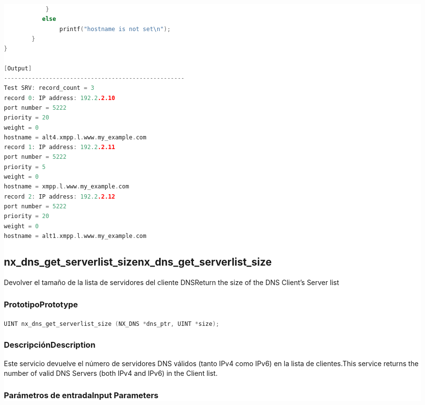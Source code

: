 ```C
            }
           else
                printf("hostname is not set\n");
        }
}

[Output]
----------------------------------------------------
Test SRV: record_count = 3 
record 0: IP address: 192.2.2.10
port number = 5222
priority = 20
weight = 0
hostname = alt4.xmpp.l.www.my_example.com
record 1: IP address: 192.2.2.11
port number = 5222
priority = 5
weight = 0
hostname = xmpp.l.www.my_example.com
record 2: IP address: 192.2.2.12
port number = 5222
priority = 20
weight = 0
hostname = alt1.xmpp.l.www.my_example.com
```

## <a name="nx_dns_get_serverlist_size"></a><span data-ttu-id="0b1ae-381">nx_dns_get_serverlist_size</span><span class="sxs-lookup"><span data-stu-id="0b1ae-381">nx_dns_get_serverlist_size</span></span>

<span data-ttu-id="0b1ae-382">Devolver el tamaño de la lista de servidores del cliente DNS</span><span class="sxs-lookup"><span data-stu-id="0b1ae-382">Return the size of the DNS Client’s Server list</span></span>

### <a name="prototype"></a><span data-ttu-id="0b1ae-383">Prototipo</span><span class="sxs-lookup"><span data-stu-id="0b1ae-383">Prototype</span></span>
```C
UINT nx_dns_get_serverlist_size (NX_DNS *dns_ptr, UINT *size);
```
### <a name="description"></a><span data-ttu-id="0b1ae-384">Descripción</span><span class="sxs-lookup"><span data-stu-id="0b1ae-384">Description</span></span>

<span data-ttu-id="0b1ae-385">Este servicio devuelve el número de servidores DNS válidos (tanto IPv4 como IPv6) en la lista de clientes.</span><span class="sxs-lookup"><span data-stu-id="0b1ae-385">This service returns the number of valid DNS Servers (both IPv4 and IPv6) in the Client list.</span></span>

### <a name="input-parameters"></a><span data-ttu-id="0b1ae-386">Parámetros de entrada</span><span class="sxs-lookup"><span data-stu-id="0b1ae-386">Input Parameters</span></span>

